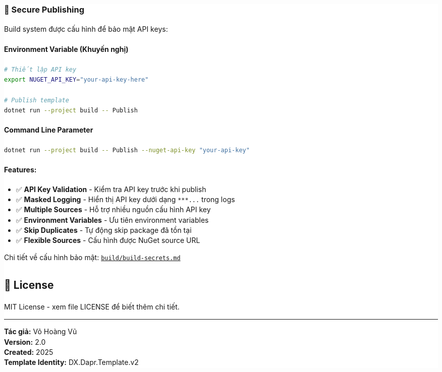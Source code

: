 ### 🔐 Secure Publishing

Build system được cấu hình để bảo mật API keys:

#### Environment Variable (Khuyến nghị)
```bash
# Thiết lập API key
export NUGET_API_KEY="your-api-key-here"

# Publish template
dotnet run --project build -- Publish
```

#### Command Line Parameter
```bash
dotnet run --project build -- Publish --nuget-api-key "your-api-key"
```

#### Features:
- ✅ **API Key Validation** - Kiểm tra API key trước khi publish
- ✅ **Masked Logging** - Hiển thị API key dưới dạng `***...` trong logs
- ✅ **Multiple Sources** - Hỗ trợ nhiều nguồn cấu hình API key
- ✅ **Environment Variables** - Ưu tiên environment variables
- ✅ **Skip Duplicates** - Tự động skip package đã tồn tại
- ✅ **Flexible Sources** - Cấu hình được NuGet source URL

Chi tiết về cấu hình bảo mật: [`build/build-secrets.md`](build/build-secrets.md)

## 📄 License

MIT License - xem file LICENSE để biết thêm chi tiết.

---

**Tác giả:** Võ Hoàng Vũ  
**Version:** 2.0  
**Created:** 2025  
**Template Identity:** DX.Dapr.Template.v2